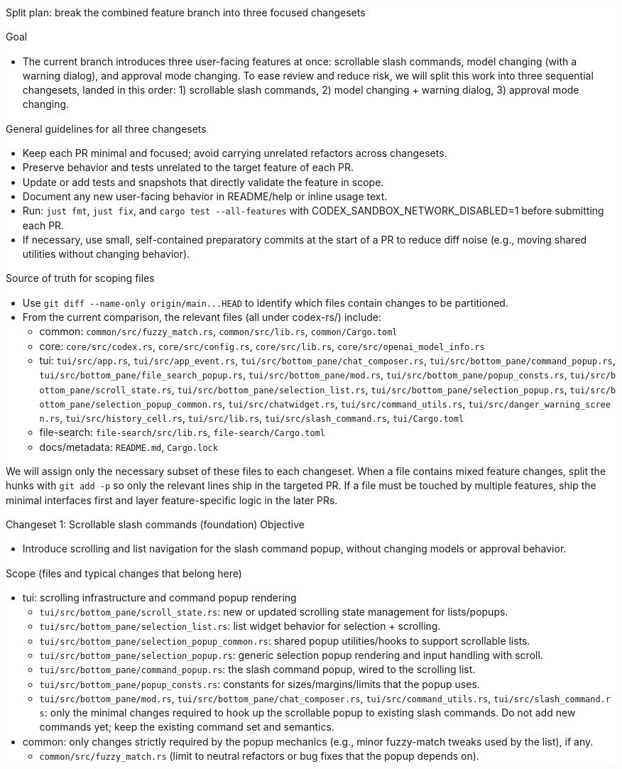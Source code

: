 Split plan: break the combined feature branch into three focused changesets

Goal
- The current branch introduces three user-facing features at once: scrollable slash commands, model changing (with a warning dialog), and approval mode changing. To ease review and reduce risk, we will split this work into three sequential changesets, landed in this order: 1) scrollable slash commands, 2) model changing + warning dialog, 3) approval mode changing.

General guidelines for all three changesets
- Keep each PR minimal and focused; avoid carrying unrelated refactors across changesets.
- Preserve behavior and tests unrelated to the target feature of each PR.
- Update or add tests and snapshots that directly validate the feature in scope.
- Document any new user-facing behavior in README/help or inline usage text.
- Run: `just fmt`, `just fix`, and `cargo test --all-features` with CODEX_SANDBOX_NETWORK_DISABLED=1 before submitting each PR.
- If necessary, use small, self-contained preparatory commits at the start of a PR to reduce diff noise (e.g., moving shared utilities without changing behavior).

Source of truth for scoping files
- Use `git diff --name-only origin/main...HEAD` to identify which files contain changes to be partitioned.
- From the current comparison, the relevant files (all under codex-rs/) include:
  - common: `common/src/fuzzy_match.rs`, `common/src/lib.rs`, `common/Cargo.toml`
  - core: `core/src/codex.rs`, `core/src/config.rs`, `core/src/lib.rs`, `core/src/openai_model_info.rs`
  - tui: `tui/src/app.rs`, `tui/src/app_event.rs`, `tui/src/bottom_pane/chat_composer.rs`, `tui/src/bottom_pane/command_popup.rs`, `tui/src/bottom_pane/file_search_popup.rs`, `tui/src/bottom_pane/mod.rs`, `tui/src/bottom_pane/popup_consts.rs`, `tui/src/bottom_pane/scroll_state.rs`, `tui/src/bottom_pane/selection_list.rs`, `tui/src/bottom_pane/selection_popup.rs`, `tui/src/bottom_pane/selection_popup_common.rs`, `tui/src/chatwidget.rs`, `tui/src/command_utils.rs`, `tui/src/danger_warning_screen.rs`, `tui/src/history_cell.rs`, `tui/src/lib.rs`, `tui/src/slash_command.rs`, `tui/Cargo.toml`
  - file-search: `file-search/src/lib.rs`, `file-search/Cargo.toml`
  - docs/metadata: `README.md`, `Cargo.lock`

We will assign only the necessary subset of these files to each changeset. When a file contains mixed feature changes, split the hunks with `git add -p` so only the relevant lines ship in the targeted PR. If a file must be touched by multiple features, ship the minimal interfaces first and layer feature-specific logic in the later PRs.

Changeset 1: Scrollable slash commands (foundation)
Objective
- Introduce scrolling and list navigation for the slash command popup, without changing models or approval behavior.

Scope (files and typical changes that belong here)
- tui: scrolling infrastructure and command popup rendering
  - `tui/src/bottom_pane/scroll_state.rs`: new or updated scrolling state management for lists/popups.
  - `tui/src/bottom_pane/selection_list.rs`: list widget behavior for selection + scrolling.
  - `tui/src/bottom_pane/selection_popup_common.rs`: shared popup utilities/hooks to support scrollable lists.
  - `tui/src/bottom_pane/selection_popup.rs`: generic selection popup rendering and input handling with scroll.
  - `tui/src/bottom_pane/command_popup.rs`: the slash command popup, wired to the scrolling list.
  - `tui/src/bottom_pane/popup_consts.rs`: constants for sizes/margins/limits that the popup uses.
  - `tui/src/bottom_pane/mod.rs`, `tui/src/bottom_pane/chat_composer.rs`, `tui/src/command_utils.rs`, `tui/src/slash_command.rs`: only the minimal changes required to hook up the scrollable popup to existing slash commands. Do not add new commands yet; keep the existing command set and semantics.
- common: only changes strictly required by the popup mechanics (e.g., minor fuzzy-match tweaks used by the list), if any.
  - `common/src/fuzzy_match.rs` (limit to neutral refactors or bug fixes that the popup depends on).

